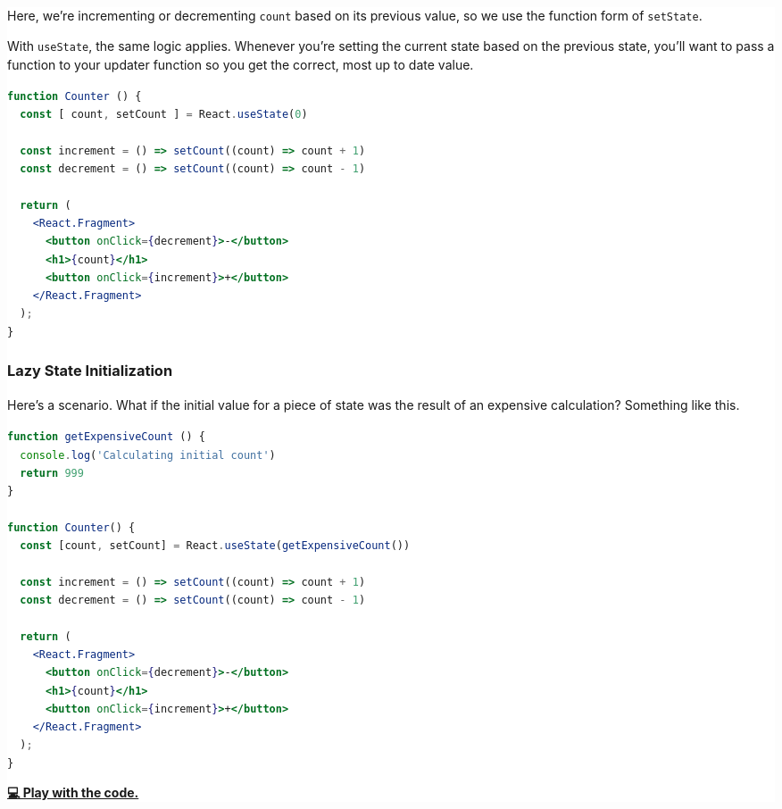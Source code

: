 Here, we’re incrementing or decrementing `count` based on its previous value, so we use the function form of `setState`.

With `useState`, the same logic applies. Whenever you’re setting the current state based on the previous state, you’ll want to pass a function to your updater function so you get the correct, most up to date value.

```jsx
function Counter () {
  const [ count, setCount ] = React.useState(0)

  const increment = () => setCount((count) => count + 1)
  const decrement = () => setCount((count) => count - 1)

  return (
    <React.Fragment>
      <button onClick={decrement}>-</button>
      <h1>{count}</h1>
      <button onClick={increment}>+</button>
    </React.Fragment>
  );
}
```

### Lazy State Initialization

Here’s a scenario. What if the initial value for a piece of state was the result of an expensive calculation? Something like this.

```jsx
function getExpensiveCount () {
  console.log('Calculating initial count')
  return 999
}

function Counter() {
  const [count, setCount] = React.useState(getExpensiveCount())

  const increment = () => setCount((count) => count + 1)
  const decrement = () => setCount((count) => count - 1)

  return (
    <React.Fragment>
      <button onClick={decrement}>-</button>
      <h1>{count}</h1>
      <button onClick={increment}>+</button>
    </React.Fragment>
  );
}
```

**[💻 Play with the code.](https://codesandbox.io/s/usestate-expensive-initial-state-problem-1on3o)**
